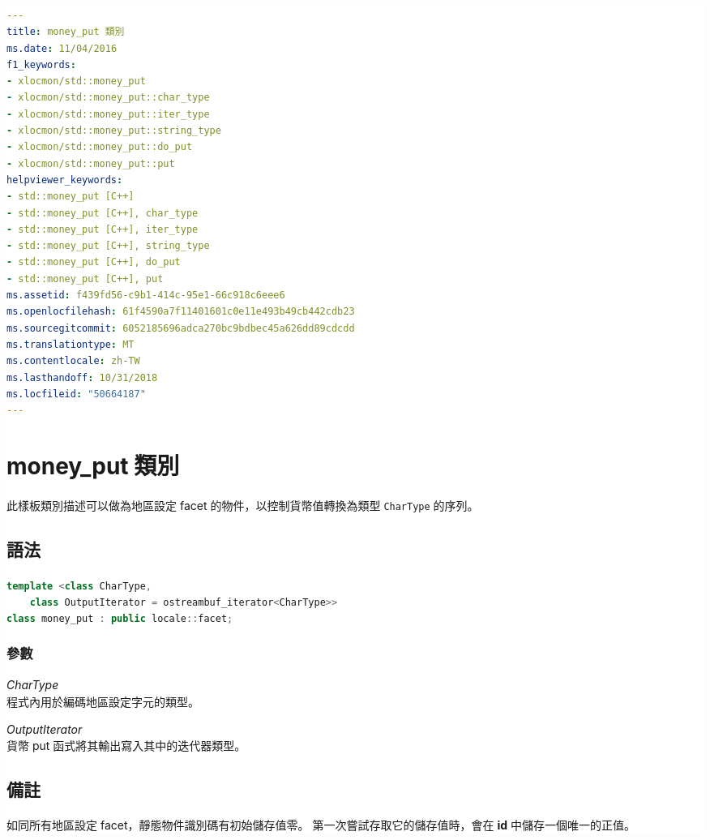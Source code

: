 ```yaml
---
title: money_put 類別
ms.date: 11/04/2016
f1_keywords:
- xlocmon/std::money_put
- xlocmon/std::money_put::char_type
- xlocmon/std::money_put::iter_type
- xlocmon/std::money_put::string_type
- xlocmon/std::money_put::do_put
- xlocmon/std::money_put::put
helpviewer_keywords:
- std::money_put [C++]
- std::money_put [C++], char_type
- std::money_put [C++], iter_type
- std::money_put [C++], string_type
- std::money_put [C++], do_put
- std::money_put [C++], put
ms.assetid: f439fd56-c9b1-414c-95e1-66c918c6eee6
ms.openlocfilehash: 61f4590a7f11401601c0e11e493b49cb442cdb23
ms.sourcegitcommit: 6052185696adca270bc9bdbec45a626dd89cdcdd
ms.translationtype: MT
ms.contentlocale: zh-TW
ms.lasthandoff: 10/31/2018
ms.locfileid: "50664187"
---
```

# <a name="moneyput-class"></a>money_put 類別

此樣板類別描述可以做為地區設定 facet 的物件，以控制貨幣值轉換為類型 `CharType` 的序列。

## <a name="syntax"></a>語法

```cpp
template <class CharType,
    class OutputIterator = ostreambuf_iterator<CharType>>
class money_put : public locale::facet;
```

### <a name="parameters"></a>參數

*CharType*<br/>
程式內用於編碼地區設定字元的類型。

*OutputIterator*<br/>
貨幣 put 函式將其輸出寫入其中的迭代器類型。

## <a name="remarks"></a>備註

如同所有地區設定 facet，靜態物件識別碼有初始儲存值零。 第一次嘗試存取它的儲存值時，會在 **id** 中儲存一個唯一的正值。
